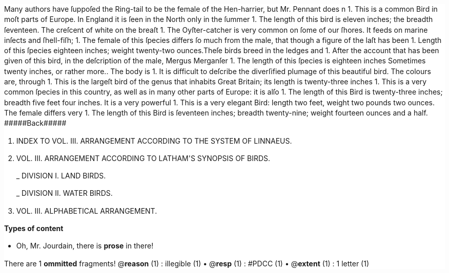 Many authors have ſuppoſed the Ring-tail to be the female of the Hen-harrier, but Mr. Pennant does n
1. 
This is a common Bird in moſt parts of Europe. In England it is ſeen in the North only in the ſummer
1. 
The length of this bird is eleven inches; the breadth ſeventeen. The creſcent of white on the breaſt
1. 
The Oyſter-catcher is very common on ſome of our ſhores. It feeds on marine inſects and ſhell-fiſh; 
1. 
The female of this ſpecies differs ſo much from the male, that though a figure of the laſt has been 
1. 
Length of this ſpecies eighteen inches; weight twenty-two ounces.Theſe birds breed in the ledges and
1. 
After the account that has been given of this bird, in the deſcription of the male, Mergus Merganſer
1. 
The length of this ſpecies is eighteen inches Sometimes twenty inches, or rather more.. The body is 
1. 
It is difficult to deſcribe the diverſified plumage of this beautiful bird. The colours are, through
1. 
This is the largeſt bird of the genus that inhabits Great Britain; its length is twenty-three inches
1. 
This is a very common ſpecies in this country, as well as in many other parts of Europe: it is alſo 
1. 
The length of this Bird is twenty-three inches; breadth five feet four inches. It is a very powerful
1. 
This is a very elegant Bird: length two feet, weight two pounds two ounces. The female differs very 
1. 
The length of this Bird is ſeventeen inches; breadth twenty-nine; weight fourteen ounces and a half.
#####Back#####

1. INDEX TO VOL. III. ARRANGEMENT ACCORDING TO THE SYSTEM OF LINNAEUS.

1. VOL. III. ARRANGEMENT ACCORDING TO LATHAM'S SYNOPSIS OF BIRDS.

    _ DIVISION I. LAND BIRDS.

    _ DIVISION II. WATER BIRDS.

1. VOL. III. ALPHABETICAL ARRANGEMENT.

**Types of content**

  * Oh, Mr. Jourdain, there is **prose** in there!

There are 1 **ommitted** fragments! 
 @__reason__ (1) : illegible (1)  •  @__resp__ (1) : #PDCC (1)  •  @__extent__ (1) : 1 letter (1)
